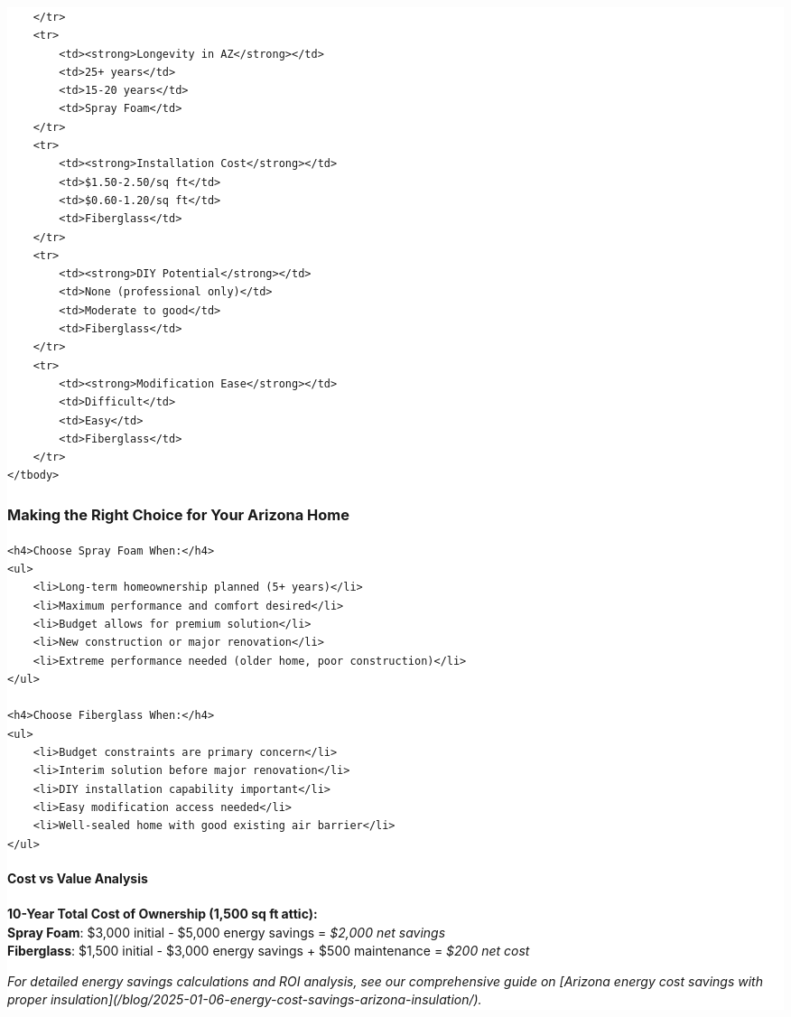         </tr>
        <tr>
            <td><strong>Longevity in AZ</strong></td>
            <td>25+ years</td>
            <td>15-20 years</td>
            <td>Spray Foam</td>
        </tr>
        <tr>
            <td><strong>Installation Cost</strong></td>
            <td>$1.50-2.50/sq ft</td>
            <td>$0.60-1.20/sq ft</td>
            <td>Fiberglass</td>
        </tr>
        <tr>
            <td><strong>DIY Potential</strong></td>
            <td>None (professional only)</td>
            <td>Moderate to good</td>
            <td>Fiberglass</td>
        </tr>
        <tr>
            <td><strong>Modification Ease</strong></td>
            <td>Difficult</td>
            <td>Easy</td>
            <td>Fiberglass</td>
        </tr>
    </tbody>
</table>

<div class="decision-framework">
    <h3>Making the Right Choice for Your Arizona Home</h3>
    
    <h4>Choose Spray Foam When:</h4>
    <ul>
        <li>Long-term homeownership planned (5+ years)</li>
        <li>Maximum performance and comfort desired</li>
        <li>Budget allows for premium solution</li>
        <li>New construction or major renovation</li>
        <li>Extreme performance needed (older home, poor construction)</li>
    </ul>

    <h4>Choose Fiberglass When:</h4>
    <ul>
        <li>Budget constraints are primary concern</li>
        <li>Interim solution before major renovation</li>
        <li>DIY installation capability important</li>
        <li>Easy modification access needed</li>
        <li>Well-sealed home with good existing air barrier</li>
    </ul>
</div>

<div class="highlight-box">
    <h4>Cost vs Value Analysis</h4>
    <p><strong>10-Year Total Cost of Ownership (1,500 sq ft attic):</strong><br>
    <strong>Spray Foam</strong>: $3,000 initial - $5,000 energy savings = <em>$2,000 net savings</em><br>
    <strong>Fiberglass</strong>: $1,500 initial - $3,000 energy savings + $500 maintenance = <em>$200 net cost</em></p>
    <p><em>For detailed energy savings calculations and ROI analysis, see our comprehensive guide on [Arizona energy cost savings with proper insulation](/blog/2025-01-06-energy-cost-savings-arizona-insulation/).</em></p>
</div>

